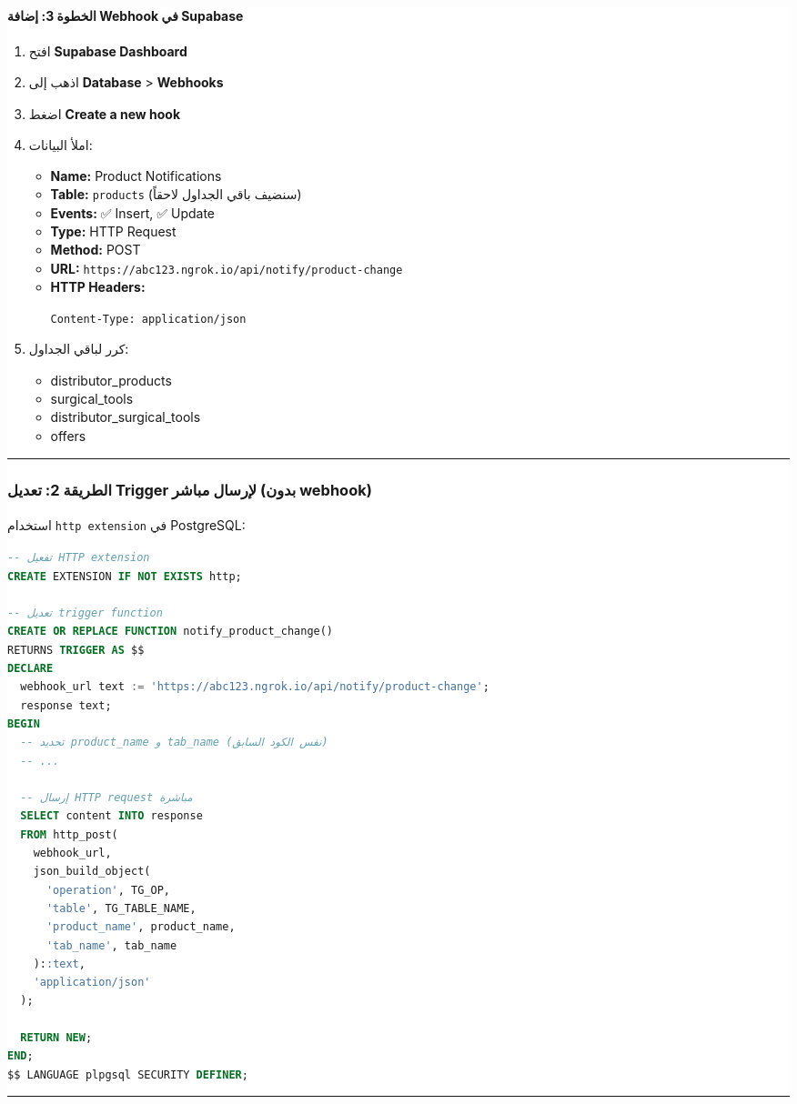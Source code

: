 
#### الخطوة 3: إضافة Webhook في Supabase

1. افتح **Supabase Dashboard**
2. اذهب إلى **Database** > **Webhooks**
3. اضغط **Create a new hook**
4. املأ البيانات:
   - **Name:** Product Notifications
   - **Table:** `products` (سنضيف باقي الجداول لاحقاً)
   - **Events:** ✅ Insert, ✅ Update
   - **Type:** HTTP Request
   - **Method:** POST
   - **URL:** `https://abc123.ngrok.io/api/notify/product-change`
   - **HTTP Headers:** 
     ```
     Content-Type: application/json
     ```

5. كرر لباقي الجداول:
   - distributor_products
   - surgical_tools
   - distributor_surgical_tools
   - offers

---

### الطريقة 2: تعديل Trigger لإرسال مباشر (بدون webhook)

استخدام `http extension` في PostgreSQL:

```sql
-- تفعيل HTTP extension
CREATE EXTENSION IF NOT EXISTS http;

-- تعديل trigger function
CREATE OR REPLACE FUNCTION notify_product_change()
RETURNS TRIGGER AS $$
DECLARE
  webhook_url text := 'https://abc123.ngrok.io/api/notify/product-change';
  response text;
BEGIN
  -- تحديد product_name و tab_name (نفس الكود السابق)
  -- ...
  
  -- إرسال HTTP request مباشرة
  SELECT content INTO response
  FROM http_post(
    webhook_url,
    json_build_object(
      'operation', TG_OP,
      'table', TG_TABLE_NAME,
      'product_name', product_name,
      'tab_name', tab_name
    )::text,
    'application/json'
  );

  RETURN NEW;
END;
$$ LANGUAGE plpgsql SECURITY DEFINER;
```

---